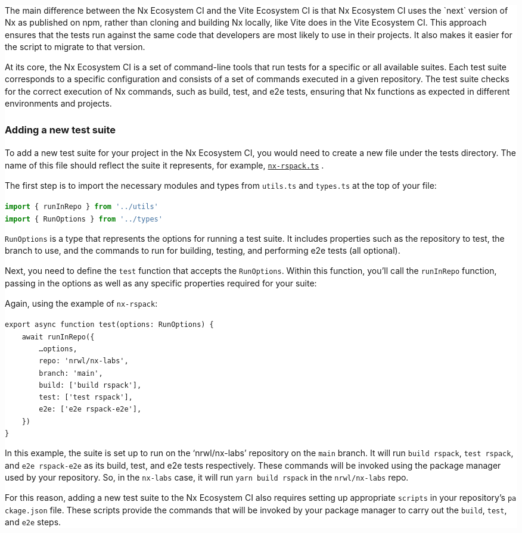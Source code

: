 The main difference between the Nx Ecosystem CI and the Vite Ecosystem CI is that Nx Ecosystem CI uses the \`next\` version of Nx as published on npm, rather than cloning and building Nx locally, like Vite does in the Vite Ecosystem CI. This approach ensures that the tests run against the same code that developers are most likely to use in their projects. It also makes it easier for the script to migrate to that version.

At its core, the Nx Ecosystem CI is a set of command-line tools that run tests for a specific or all available suites. Each test suite corresponds to a specific configuration and consists of a set of commands executed in a given repository. The test suite checks for the correct execution of Nx commands, such as build, test, and e2e tests, ensuring that Nx functions as expected in different environments and projects.

### Adding a new test suite

To add a new test suite for your project in the Nx Ecosystem CI, you would need to create a new file under the tests directory. The name of this file should reflect the suite it represents, for example, [`nx-rspack.ts`](https://github.com/nrwl/nx-ecosystem-ci/blob/main/tests/nx-rspack.ts) .

The first step is to import the necessary modules and types from `utils.ts` and `types.ts` at the top of your file:

```typescript
import { runInRepo } from '../utils'
import { RunOptions } from '../types'
```

`RunOptions` is a type that represents the options for running a test suite. It includes properties such as the repository to test, the branch to use, and the commands to run for building, testing, and performing e2e tests (all optional).

Next, you need to define the `test` function that accepts the `RunOptions`. Within this function, you’ll call the `runInRepo` function, passing in the options as well as any specific properties required for your suite:

Again, using the example of `nx-rspack`:

```
export async function test(options: RunOptions) {
    await runInRepo({
        …options,
        repo: 'nrwl/nx-labs',
        branch: 'main',
        build: ['build rspack'],
        test: ['test rspack'],
        e2e: ['e2e rspack-e2e'],
    })
}
```

In this example, the suite is set up to run on the ‘nrwl/nx-labs’ repository on the `main` branch. It will run `build rspack`, `test rspack`, and `e2e rspack-e2e` as its build, test, and e2e tests respectively. These commands will be invoked using the package manager used by your repository. So, in the `nx-labs` case, it will run `yarn build rspack` in the `nrwl/nx-labs` repo.

For this reason, adding a new test suite to the Nx Ecosystem CI also requires setting up appropriate `scripts` in your repository’s `package.json` file. These scripts provide the commands that will be invoked by your package manager to carry out the `build`, `test`, and `e2e` steps.
